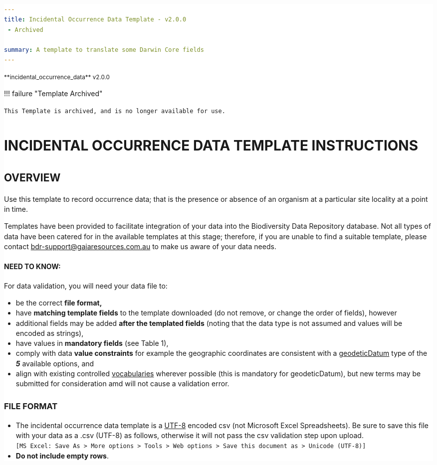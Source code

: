 ```yaml
---
title: Incidental Occurrence Data Template - v2.0.0
 - Archived

summary: A template to translate some Darwin Core fields
---
```

<small>
**incidental_occurrence_data** v2.0.0
</small>


!!! failure "Template Archived"

    This Template is archived, and is no longer available for use.


# INCIDENTAL OCCURRENCE DATA TEMPLATE INSTRUCTIONS

## OVERVIEW
Use this template to record occurrence data; that is the presence or absence of an organism
at a particular site locality at a point in time.

Templates have been provided to facilitate integration of your data into the Biodiversity
Data Repository database. Not all types of data have been catered for in the available
templates at this stage; therefore, if you are unable to find a suitable template, please 
contact <bdr-support@gaiaresources.com.au> to make us aware of your data needs.

#### NEED TO KNOW:
For data validation, you will need your data file to:

- be the correct **file format,**
- have **matching template fields** to the template downloaded (do not remove, or 
change the order of fields), however
- additional fields may be added **after the templated fields** (noting that the
data type is not assumed and values will be encoded as strings),
- have values in **mandatory fields** (see Table 1),
- comply with data **value constraints** for example the geographic coordinates are
consistent with a [geodeticDatum](#geodeticDatum-vocabularies) type of the ***5*** available 
options, and
- align with existing controlled [vocabularies](#appendix-i-vocabulary-list) wherever possible (this is mandatory
for geodeticDatum), but new terms may be submitted for consideration amd will not cause a 
validation error.

### FILE FORMAT
- The incidental occurrence data template is a [UTF-8](#appendix-iii-utf-8) encoded csv (not Microsoft
Excel Spreadsheets). Be sure to save this file with your data as a .csv (UTF-8) as follows,
otherwise it will not pass the csv validation step upon upload.
<br>`[MS Excel: Save As > More options > Tools > Web options > Save this document as >
Unicode (UTF-8)]`
- **Do not include empty rows**.

